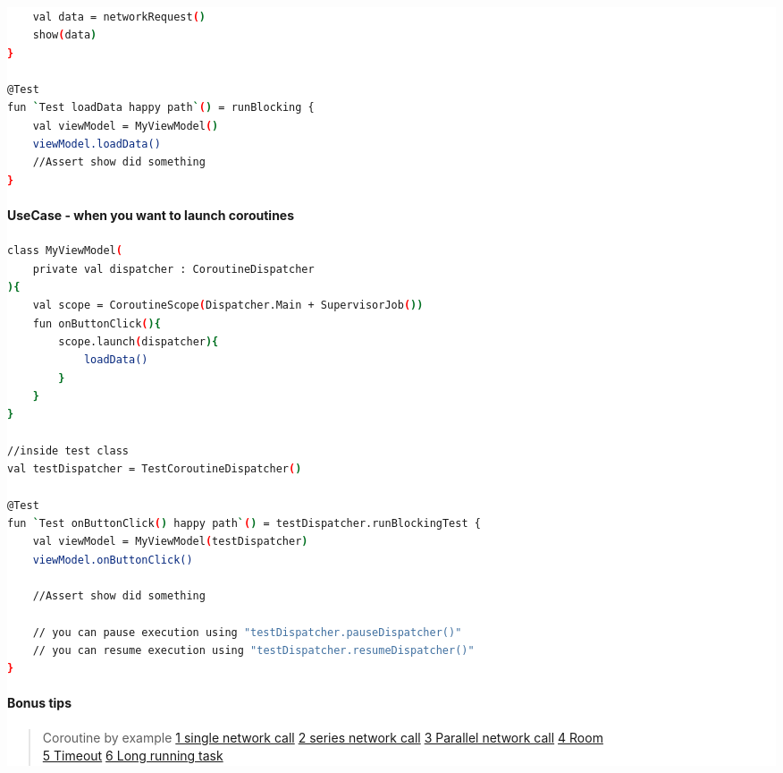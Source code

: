 ```sh
    val data = networkRequest()
    show(data)
}

@Test
fun `Test loadData happy path`() = runBlocking {
    val viewModel = MyViewModel()
    viewModel.loadData()
    //Assert show did something
}
```
#### UseCase - when you want to launch coroutines
```sh
class MyViewModel(
    private val dispatcher : CoroutineDispatcher
){
    val scope = CoroutineScope(Dispatcher.Main + SupervisorJob())
    fun onButtonClick(){
        scope.launch(dispatcher){
            loadData()
        }
    }
}

//inside test class
val testDispatcher = TestCoroutineDispatcher()

@Test
fun `Test onButtonClick() happy path`() = testDispatcher.runBlockingTest {
    val viewModel = MyViewModel(testDispatcher)
    viewModel.onButtonClick()
    
    //Assert show did something
    
    // you can pause execution using "testDispatcher.pauseDispatcher()"
    // you can resume execution using "testDispatcher.resumeDispatcher()"
}

```


#### Bonus tips
> Coroutine by example
> [1 single network call](https://gist.github.com/parthdesai1208/4639839d439a2ebd7b02c0ff45cf402c#file-single-network-call) 
> [2 series network call](https://gist.github.com/parthdesai1208/4639839d439a2ebd7b02c0ff45cf402c#file-series-network-call) 
> [3 Parallel network call](https://gist.github.com/parthdesai1208/4639839d439a2ebd7b02c0ff45cf402c#file-parallel-network-call) 
> [4 Room](https://gist.github.com/parthdesai1208/4639839d439a2ebd7b02c0ff45cf402c#file-working-with-room)  
> [5 Timeout](https://gist.github.com/parthdesai1208/4639839d439a2ebd7b02c0ff45cf402c#file-handle-timeout) 
> [6 Long running task](https://gist.github.com/parthdesai1208/4639839d439a2ebd7b02c0ff45cf402c#file-long-running-task) 

